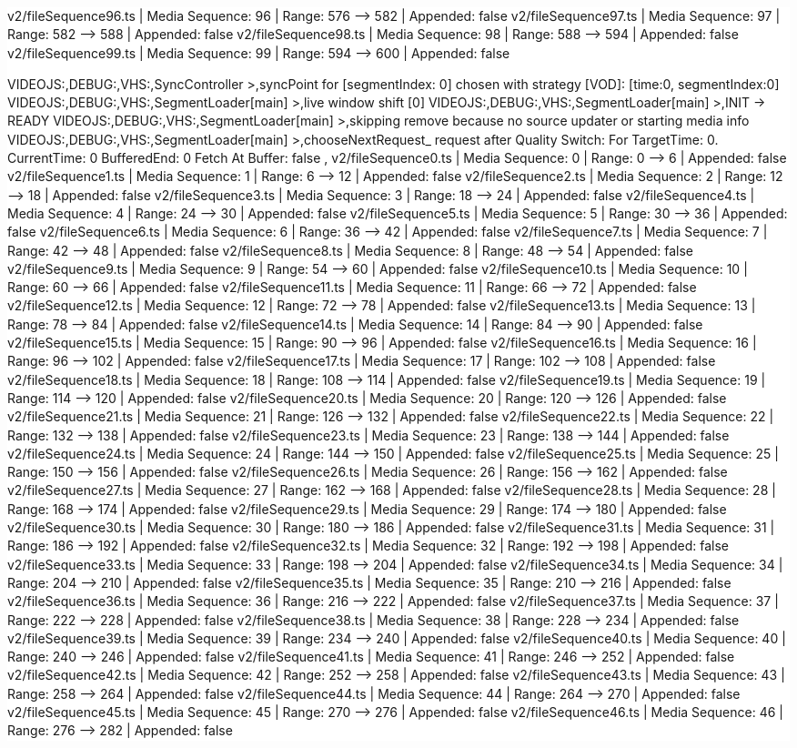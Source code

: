 v2/fileSequence96.ts | Media Sequence: 96 | Range: 576 --> 582 | Appended: false
v2/fileSequence97.ts | Media Sequence: 97 | Range: 582 --> 588 | Appended: false
v2/fileSequence98.ts | Media Sequence: 98 | Range: 588 --> 594 | Appended: false
v2/fileSequence99.ts | Media Sequence: 99 | Range: 594 --> 600 | Appended: false

VIDEOJS:,DEBUG:,VHS:,SyncController >,syncPoint for [segmentIndex: 0] chosen with strategy [VOD]: [time:0, segmentIndex:0]
VIDEOJS:,DEBUG:,VHS:,SegmentLoader[main] >,live window shift [0]
VIDEOJS:,DEBUG:,VHS:,SegmentLoader[main] >,INIT -> READY
VIDEOJS:,DEBUG:,VHS:,SegmentLoader[main] >,skipping remove because no source updater or starting media info
VIDEOJS:,DEBUG:,VHS:,SegmentLoader[main] >,chooseNextRequest_ request after Quality Switch:
For TargetTime: 0.
CurrentTime: 0
BufferedEnd: 0
Fetch At Buffer: false
,
v2/fileSequence0.ts | Media Sequence: 0 | Range: 0 --> 6 | Appended: false
v2/fileSequence1.ts | Media Sequence: 1 | Range: 6 --> 12 | Appended: false
v2/fileSequence2.ts | Media Sequence: 2 | Range: 12 --> 18 | Appended: false
v2/fileSequence3.ts | Media Sequence: 3 | Range: 18 --> 24 | Appended: false
v2/fileSequence4.ts | Media Sequence: 4 | Range: 24 --> 30 | Appended: false
v2/fileSequence5.ts | Media Sequence: 5 | Range: 30 --> 36 | Appended: false
v2/fileSequence6.ts | Media Sequence: 6 | Range: 36 --> 42 | Appended: false
v2/fileSequence7.ts | Media Sequence: 7 | Range: 42 --> 48 | Appended: false
v2/fileSequence8.ts | Media Sequence: 8 | Range: 48 --> 54 | Appended: false
v2/fileSequence9.ts | Media Sequence: 9 | Range: 54 --> 60 | Appended: false
v2/fileSequence10.ts | Media Sequence: 10 | Range: 60 --> 66 | Appended: false
v2/fileSequence11.ts | Media Sequence: 11 | Range: 66 --> 72 | Appended: false
v2/fileSequence12.ts | Media Sequence: 12 | Range: 72 --> 78 | Appended: false
v2/fileSequence13.ts | Media Sequence: 13 | Range: 78 --> 84 | Appended: false
v2/fileSequence14.ts | Media Sequence: 14 | Range: 84 --> 90 | Appended: false
v2/fileSequence15.ts | Media Sequence: 15 | Range: 90 --> 96 | Appended: false
v2/fileSequence16.ts | Media Sequence: 16 | Range: 96 --> 102 | Appended: false
v2/fileSequence17.ts | Media Sequence: 17 | Range: 102 --> 108 | Appended: false
v2/fileSequence18.ts | Media Sequence: 18 | Range: 108 --> 114 | Appended: false
v2/fileSequence19.ts | Media Sequence: 19 | Range: 114 --> 120 | Appended: false
v2/fileSequence20.ts | Media Sequence: 20 | Range: 120 --> 126 | Appended: false
v2/fileSequence21.ts | Media Sequence: 21 | Range: 126 --> 132 | Appended: false
v2/fileSequence22.ts | Media Sequence: 22 | Range: 132 --> 138 | Appended: false
v2/fileSequence23.ts | Media Sequence: 23 | Range: 138 --> 144 | Appended: false
v2/fileSequence24.ts | Media Sequence: 24 | Range: 144 --> 150 | Appended: false
v2/fileSequence25.ts | Media Sequence: 25 | Range: 150 --> 156 | Appended: false
v2/fileSequence26.ts | Media Sequence: 26 | Range: 156 --> 162 | Appended: false
v2/fileSequence27.ts | Media Sequence: 27 | Range: 162 --> 168 | Appended: false
v2/fileSequence28.ts | Media Sequence: 28 | Range: 168 --> 174 | Appended: false
v2/fileSequence29.ts | Media Sequence: 29 | Range: 174 --> 180 | Appended: false
v2/fileSequence30.ts | Media Sequence: 30 | Range: 180 --> 186 | Appended: false
v2/fileSequence31.ts | Media Sequence: 31 | Range: 186 --> 192 | Appended: false
v2/fileSequence32.ts | Media Sequence: 32 | Range: 192 --> 198 | Appended: false
v2/fileSequence33.ts | Media Sequence: 33 | Range: 198 --> 204 | Appended: false
v2/fileSequence34.ts | Media Sequence: 34 | Range: 204 --> 210 | Appended: false
v2/fileSequence35.ts | Media Sequence: 35 | Range: 210 --> 216 | Appended: false
v2/fileSequence36.ts | Media Sequence: 36 | Range: 216 --> 222 | Appended: false
v2/fileSequence37.ts | Media Sequence: 37 | Range: 222 --> 228 | Appended: false
v2/fileSequence38.ts | Media Sequence: 38 | Range: 228 --> 234 | Appended: false
v2/fileSequence39.ts | Media Sequence: 39 | Range: 234 --> 240 | Appended: false
v2/fileSequence40.ts | Media Sequence: 40 | Range: 240 --> 246 | Appended: false
v2/fileSequence41.ts | Media Sequence: 41 | Range: 246 --> 252 | Appended: false
v2/fileSequence42.ts | Media Sequence: 42 | Range: 252 --> 258 | Appended: false
v2/fileSequence43.ts | Media Sequence: 43 | Range: 258 --> 264 | Appended: false
v2/fileSequence44.ts | Media Sequence: 44 | Range: 264 --> 270 | Appended: false
v2/fileSequence45.ts | Media Sequence: 45 | Range: 270 --> 276 | Appended: false
v2/fileSequence46.ts | Media Sequence: 46 | Range: 276 --> 282 | Appended: false